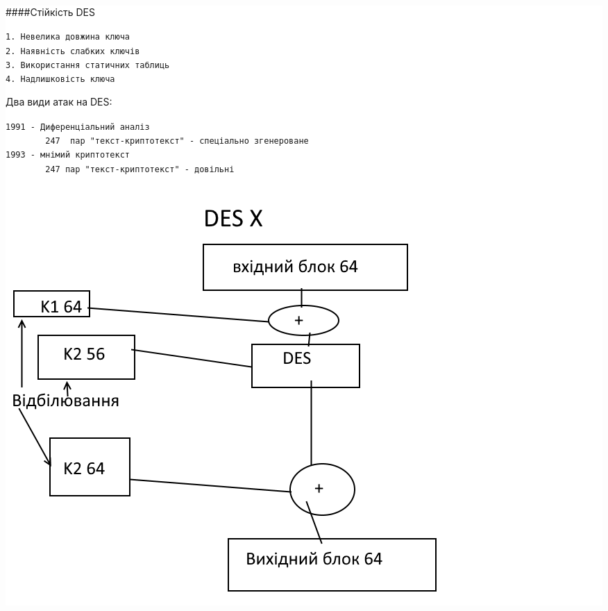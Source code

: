 
####Стійкість DES
```
1. Невелика довжина ключа
2. Наявність слабких ключів
3. Використання статичних таблиць
4. Надлишковість ключа
```

Два види атак на DES:
```
1991 - Диференціальний аналіз
        247  пар "текст-криптотекст" - спеціально згенероване
1993 - мнімий криптотекст
        247 пар "текст-криптотекст" - довільні
```
![Alt Text](43png.png "43 png")